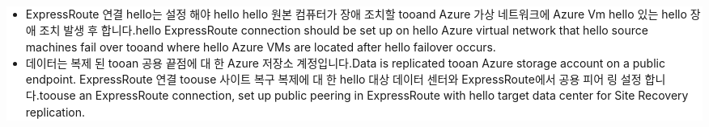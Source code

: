 * <span data-ttu-id="862e7-346">ExpressRoute 연결 hello는 설정 해야 hello hello 원본 컴퓨터가 장애 조치할 tooand Azure 가상 네트워크에 Azure Vm hello 있는 hello 장애 조치 발생 후 합니다.</span><span class="sxs-lookup"><span data-stu-id="862e7-346">hello ExpressRoute connection should be set up on hello Azure virtual network that hello source machines fail over tooand where hello Azure VMs are located after hello failover occurs.</span></span>
* <span data-ttu-id="862e7-347">데이터는 복제 된 tooan 공용 끝점에 대 한 Azure 저장소 계정입니다.</span><span class="sxs-lookup"><span data-stu-id="862e7-347">Data is replicated tooan Azure storage account on a public endpoint.</span></span> <span data-ttu-id="862e7-348">ExpressRoute 연결 toouse 사이트 복구 복제에 대 한 hello 대상 데이터 센터와 ExpressRoute에서 공용 피어 링 설정 합니다.</span><span class="sxs-lookup"><span data-stu-id="862e7-348">toouse an ExpressRoute connection, set up public peering in ExpressRoute with hello target data center for Site Recovery replication.</span></span>
